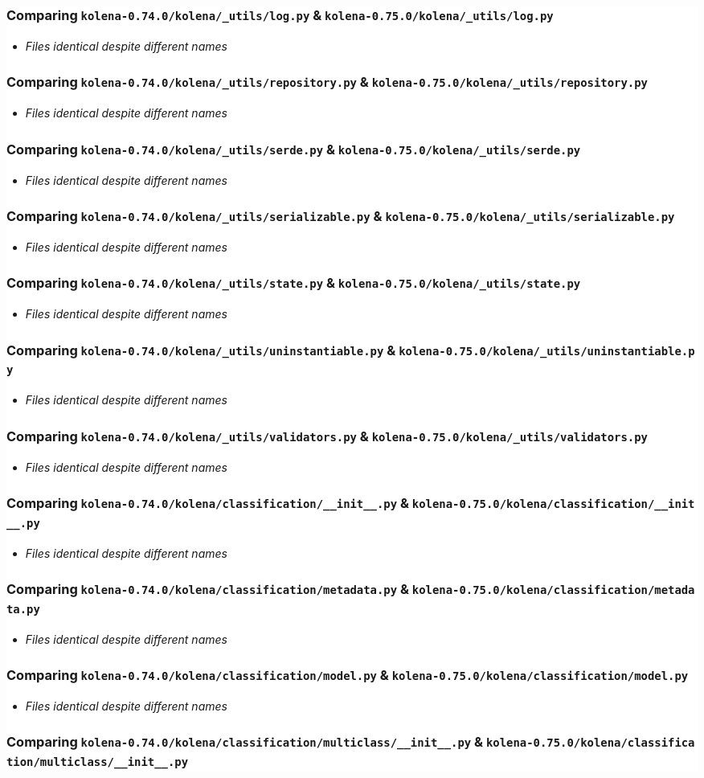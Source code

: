 ### Comparing `kolena-0.74.0/kolena/_utils/log.py` & `kolena-0.75.0/kolena/_utils/log.py`

 * *Files identical despite different names*

### Comparing `kolena-0.74.0/kolena/_utils/repository.py` & `kolena-0.75.0/kolena/_utils/repository.py`

 * *Files identical despite different names*

### Comparing `kolena-0.74.0/kolena/_utils/serde.py` & `kolena-0.75.0/kolena/_utils/serde.py`

 * *Files identical despite different names*

### Comparing `kolena-0.74.0/kolena/_utils/serializable.py` & `kolena-0.75.0/kolena/_utils/serializable.py`

 * *Files identical despite different names*

### Comparing `kolena-0.74.0/kolena/_utils/state.py` & `kolena-0.75.0/kolena/_utils/state.py`

 * *Files identical despite different names*

### Comparing `kolena-0.74.0/kolena/_utils/uninstantiable.py` & `kolena-0.75.0/kolena/_utils/uninstantiable.py`

 * *Files identical despite different names*

### Comparing `kolena-0.74.0/kolena/_utils/validators.py` & `kolena-0.75.0/kolena/_utils/validators.py`

 * *Files identical despite different names*

### Comparing `kolena-0.74.0/kolena/classification/__init__.py` & `kolena-0.75.0/kolena/classification/__init__.py`

 * *Files identical despite different names*

### Comparing `kolena-0.74.0/kolena/classification/metadata.py` & `kolena-0.75.0/kolena/classification/metadata.py`

 * *Files identical despite different names*

### Comparing `kolena-0.74.0/kolena/classification/model.py` & `kolena-0.75.0/kolena/classification/model.py`

 * *Files identical despite different names*

### Comparing `kolena-0.74.0/kolena/classification/multiclass/__init__.py` & `kolena-0.75.0/kolena/classification/multiclass/__init__.py`
